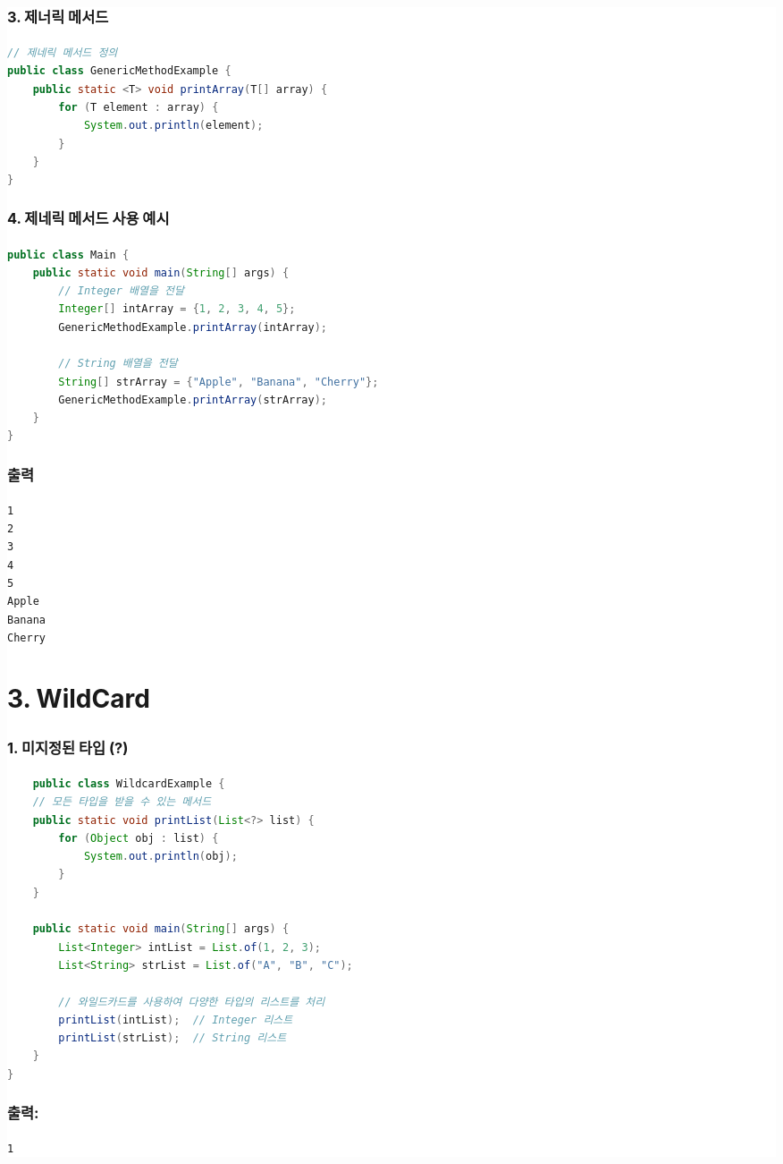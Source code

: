 ### 3. 제너릭 메서드
```java
// 제네릭 메서드 정의
public class GenericMethodExample {
    public static <T> void printArray(T[] array) {
        for (T element : array) {
            System.out.println(element);
        }
    }
}
```
###  4. 제네릭 메서드 사용 예시
```java
public class Main {
    public static void main(String[] args) {
        // Integer 배열을 전달
        Integer[] intArray = {1, 2, 3, 4, 5};
        GenericMethodExample.printArray(intArray);

        // String 배열을 전달
        String[] strArray = {"Apple", "Banana", "Cherry"};
        GenericMethodExample.printArray(strArray);
    }
}
```
### 출력
```
1
2
3
4
5
Apple
Banana
Cherry
```
# 3. WildCard
### 1. 미지정된 타입 (?)
```java
    public class WildcardExample {
    // 모든 타입을 받을 수 있는 메서드
    public static void printList(List<?> list) {
        for (Object obj : list) {
            System.out.println(obj);
        }
    }

    public static void main(String[] args) {
        List<Integer> intList = List.of(1, 2, 3);
        List<String> strList = List.of("A", "B", "C");

        // 와일드카드를 사용하여 다양한 타입의 리스트를 처리
        printList(intList);  // Integer 리스트
        printList(strList);  // String 리스트
    }
}
```
### 출력:
```
1
```